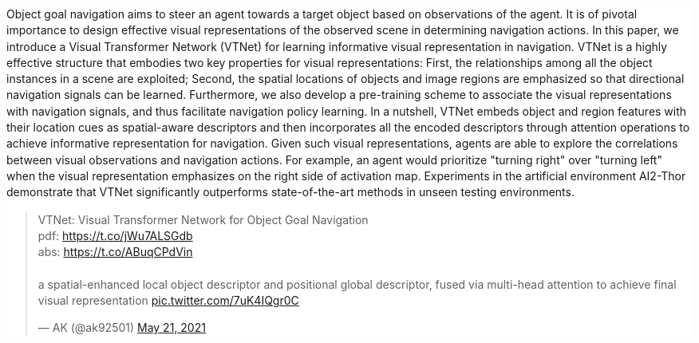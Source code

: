 Object goal navigation aims to steer an agent towards a target object based on observations of the agent. It is of pivotal importance to design effective visual representations of the observed scene in determining navigation actions. In this paper, we introduce a Visual Transformer Network (VTNet) for learning informative visual representation in navigation. VTNet is a highly effective structure that embodies two key properties for visual representations: First, the relationships among all the object instances in a scene are exploited; Second, the spatial locations of objects and image regions are emphasized so that directional navigation signals can be learned. Furthermore, we also develop a pre-training scheme to associate the visual representations with navigation signals, and thus facilitate navigation policy learning. In a nutshell, VTNet embeds object and region features with their location cues as spatial-aware descriptors and then incorporates all the encoded descriptors through attention operations to achieve informative representation for navigation. Given such visual representations, agents are able to explore the correlations between visual observations and navigation actions. For example, an agent would prioritize "turning right" over "turning left" when the visual representation emphasizes on the right side of activation map. Experiments in the artificial environment AI2-Thor demonstrate that VTNet significantly outperforms state-of-the-art methods in unseen testing environments.

<blockquote class="twitter-tweet"><p lang="en" dir="ltr">VTNet: Visual Transformer Network for Object Goal Navigation<br>pdf: <a href="https://t.co/jWu7ALSGdb">https://t.co/jWu7ALSGdb</a><br>abs: <a href="https://t.co/ABuqCPdVin">https://t.co/ABuqCPdVin</a><br><br>a spatial-enhanced local object descriptor and positional global descriptor, fused via multi-head attention to achieve final visual representation <a href="https://t.co/7uK4IQgr0C">pic.twitter.com/7uK4IQgr0C</a></p>&mdash; AK (@ak92501) <a href="https://twitter.com/ak92501/status/1395543192276242437?ref_src=twsrc%5Etfw">May 21, 2021</a></blockquote>
<script async src="https://platform.twitter.com/widgets.js" charset="utf-8"></script>



